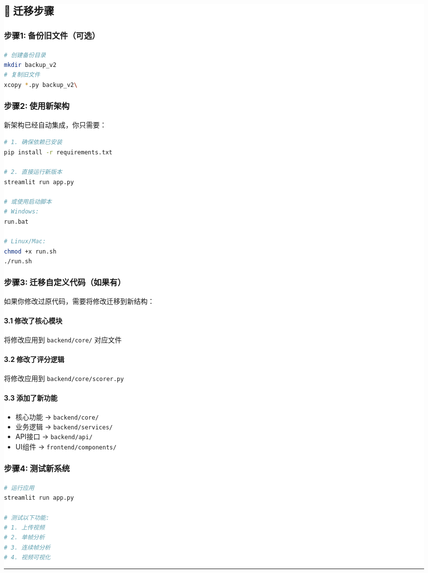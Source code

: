 
## 🚀 迁移步骤

### 步骤1: 备份旧文件（可选）

```bash
# 创建备份目录
mkdir backup_v2
# 复制旧文件
xcopy *.py backup_v2\
```

### 步骤2: 使用新架构

新架构已经自动集成，你只需要：

```bash
# 1. 确保依赖已安装
pip install -r requirements.txt

# 2. 直接运行新版本
streamlit run app.py

# 或使用启动脚本
# Windows:
run.bat

# Linux/Mac:
chmod +x run.sh
./run.sh
```

### 步骤3: 迁移自定义代码（如果有）

如果你修改过原代码，需要将修改迁移到新结构：

#### 3.1 修改了核心模块
将修改应用到 `backend/core/` 对应文件

#### 3.2 修改了评分逻辑
将修改应用到 `backend/core/scorer.py`

#### 3.3 添加了新功能
- 核心功能 → `backend/core/`
- 业务逻辑 → `backend/services/`
- API接口 → `backend/api/`
- UI组件 → `frontend/components/`

### 步骤4: 测试新系统

```bash
# 运行应用
streamlit run app.py

# 测试以下功能:
# 1. 上传视频
# 2. 单帧分析
# 3. 连续帧分析
# 4. 视频可视化
```

---